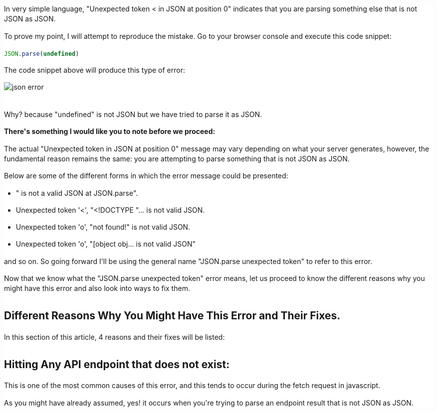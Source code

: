 In very simple language, "Unexpected token &lt; in JSON at position 0" indicates that you are parsing something else that is not JSON as JSON.

To prove my point, I will attempt to reproduce the mistake. Go to your browser console and execute this code snippet:

```javascript
JSON.parse(undefined)
```

The code snippet above will produce this type of error:



<div class="img-container">
 
   <img src="https://refine.ams3.cdn.digitaloceanspaces.com/blog/2022-12-09-json-error/json-error-1.png"  alt="json error" />

</div>

<br />


Why? because "undefined" is not JSON but we have tried to parse it as JSON.

**There's something I would like you to note before we proceed:**

The actual "Unexpected token in JSON at position 0" message may vary depending on what your server generates, however, the fundamental reason remains the same: you are attempting to parse something that is not JSON as JSON.

Below are some of the different forms in which the error message could be presented:

*   " is not a valid JSON at JSON.parse".
    
*   Unexpected token '&lt;', "&lt;!DOCTYPE "... is not valid JSON.
    
*   Unexpected token 'o', "not found!" is not valid JSON.
    
*   Unexpected token 'o', "\[object obj... is not valid JSON"
    

and so on. So going forward I'll be using the general name "JSON.parse unexpected token" to refer to this error.

Now that we know what the "JSON.parse unexpected token" error means, let us proceed to know the different reasons why you might have this error and also look into ways to fix them.

## Different Reasons Why You Might Have This Error and Their Fixes.

In this section of this article, 4 reasons and their fixes will be listed:

## Hitting Any API endpoint that does not exist:

This is one of the most common causes of this error, and this tends to occur during the fetch request in javascript.

As you might have already assumed, yes! it occurs when you're trying to parse an endpoint result that is not JSON as JSON.
